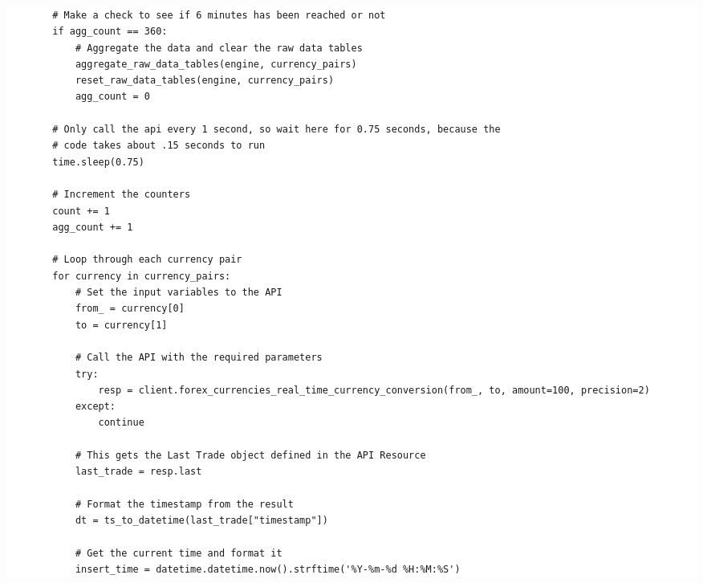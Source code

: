             # Make a check to see if 6 minutes has been reached or not
            if agg_count == 360:
                # Aggregate the data and clear the raw data tables
                aggregate_raw_data_tables(engine, currency_pairs)
                reset_raw_data_tables(engine, currency_pairs)
                agg_count = 0

            # Only call the api every 1 second, so wait here for 0.75 seconds, because the
            # code takes about .15 seconds to run
            time.sleep(0.75)

            # Increment the counters
            count += 1
            agg_count += 1

            # Loop through each currency pair
            for currency in currency_pairs:
                # Set the input variables to the API
                from_ = currency[0]
                to = currency[1]

                # Call the API with the required parameters
                try:
                    resp = client.forex_currencies_real_time_currency_conversion(from_, to, amount=100, precision=2)
                except:
                    continue

                # This gets the Last Trade object defined in the API Resource
                last_trade = resp.last

                # Format the timestamp from the result
                dt = ts_to_datetime(last_trade["timestamp"])

                # Get the current time and format it
                insert_time = datetime.datetime.now().strftime('%Y-%m-%d %H:%M:%S')
